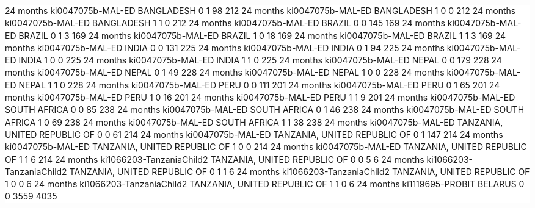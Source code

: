 24 months   ki0047075b-MAL-ED          BANGLADESH                     0               1       98     212
24 months   ki0047075b-MAL-ED          BANGLADESH                     1               0        0     212
24 months   ki0047075b-MAL-ED          BANGLADESH                     1               1        0     212
24 months   ki0047075b-MAL-ED          BRAZIL                         0               0      145     169
24 months   ki0047075b-MAL-ED          BRAZIL                         0               1        3     169
24 months   ki0047075b-MAL-ED          BRAZIL                         1               0       18     169
24 months   ki0047075b-MAL-ED          BRAZIL                         1               1        3     169
24 months   ki0047075b-MAL-ED          INDIA                          0               0      131     225
24 months   ki0047075b-MAL-ED          INDIA                          0               1       94     225
24 months   ki0047075b-MAL-ED          INDIA                          1               0        0     225
24 months   ki0047075b-MAL-ED          INDIA                          1               1        0     225
24 months   ki0047075b-MAL-ED          NEPAL                          0               0      179     228
24 months   ki0047075b-MAL-ED          NEPAL                          0               1       49     228
24 months   ki0047075b-MAL-ED          NEPAL                          1               0        0     228
24 months   ki0047075b-MAL-ED          NEPAL                          1               1        0     228
24 months   ki0047075b-MAL-ED          PERU                           0               0      111     201
24 months   ki0047075b-MAL-ED          PERU                           0               1       65     201
24 months   ki0047075b-MAL-ED          PERU                           1               0       16     201
24 months   ki0047075b-MAL-ED          PERU                           1               1        9     201
24 months   ki0047075b-MAL-ED          SOUTH AFRICA                   0               0       85     238
24 months   ki0047075b-MAL-ED          SOUTH AFRICA                   0               1       46     238
24 months   ki0047075b-MAL-ED          SOUTH AFRICA                   1               0       69     238
24 months   ki0047075b-MAL-ED          SOUTH AFRICA                   1               1       38     238
24 months   ki0047075b-MAL-ED          TANZANIA, UNITED REPUBLIC OF   0               0       61     214
24 months   ki0047075b-MAL-ED          TANZANIA, UNITED REPUBLIC OF   0               1      147     214
24 months   ki0047075b-MAL-ED          TANZANIA, UNITED REPUBLIC OF   1               0        0     214
24 months   ki0047075b-MAL-ED          TANZANIA, UNITED REPUBLIC OF   1               1        6     214
24 months   ki1066203-TanzaniaChild2   TANZANIA, UNITED REPUBLIC OF   0               0        5       6
24 months   ki1066203-TanzaniaChild2   TANZANIA, UNITED REPUBLIC OF   0               1        1       6
24 months   ki1066203-TanzaniaChild2   TANZANIA, UNITED REPUBLIC OF   1               0        0       6
24 months   ki1066203-TanzaniaChild2   TANZANIA, UNITED REPUBLIC OF   1               1        0       6
24 months   ki1119695-PROBIT           BELARUS                        0               0     3559    4035